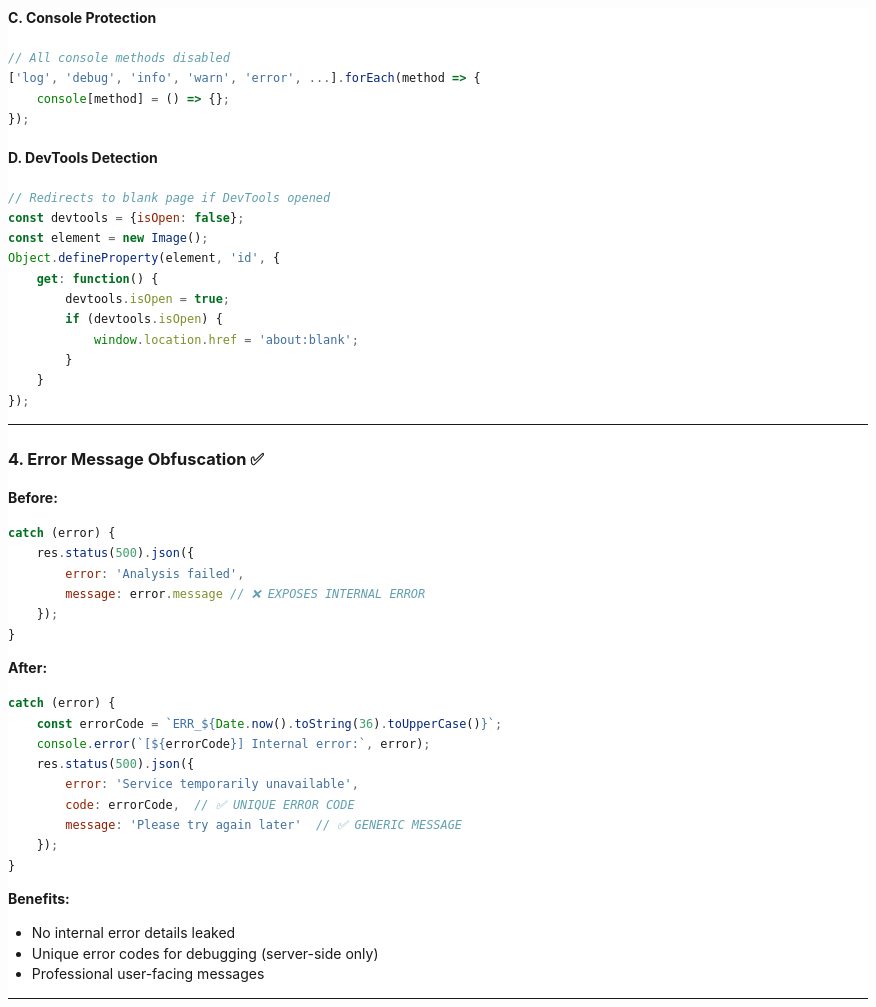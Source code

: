 #### C. **Console Protection**
```javascript
// All console methods disabled
['log', 'debug', 'info', 'warn', 'error', ...].forEach(method => {
    console[method] = () => {};
});
```

#### D. **DevTools Detection**
```javascript
// Redirects to blank page if DevTools opened
const devtools = {isOpen: false};
const element = new Image();
Object.defineProperty(element, 'id', {
    get: function() {
        devtools.isOpen = true;
        if (devtools.isOpen) {
            window.location.href = 'about:blank';
        }
    }
});
```

---

### 4. **Error Message Obfuscation** ✅

**Before:**
```javascript
catch (error) {
    res.status(500).json({
        error: 'Analysis failed',
        message: error.message // ❌ EXPOSES INTERNAL ERROR
    });
}
```

**After:**
```javascript
catch (error) {
    const errorCode = `ERR_${Date.now().toString(36).toUpperCase()}`;
    console.error(`[${errorCode}] Internal error:`, error);
    res.status(500).json({
        error: 'Service temporarily unavailable',
        code: errorCode,  // ✅ UNIQUE ERROR CODE
        message: 'Please try again later'  // ✅ GENERIC MESSAGE
    });
}
```

**Benefits:**
- No internal error details leaked
- Unique error codes for debugging (server-side only)
- Professional user-facing messages

---